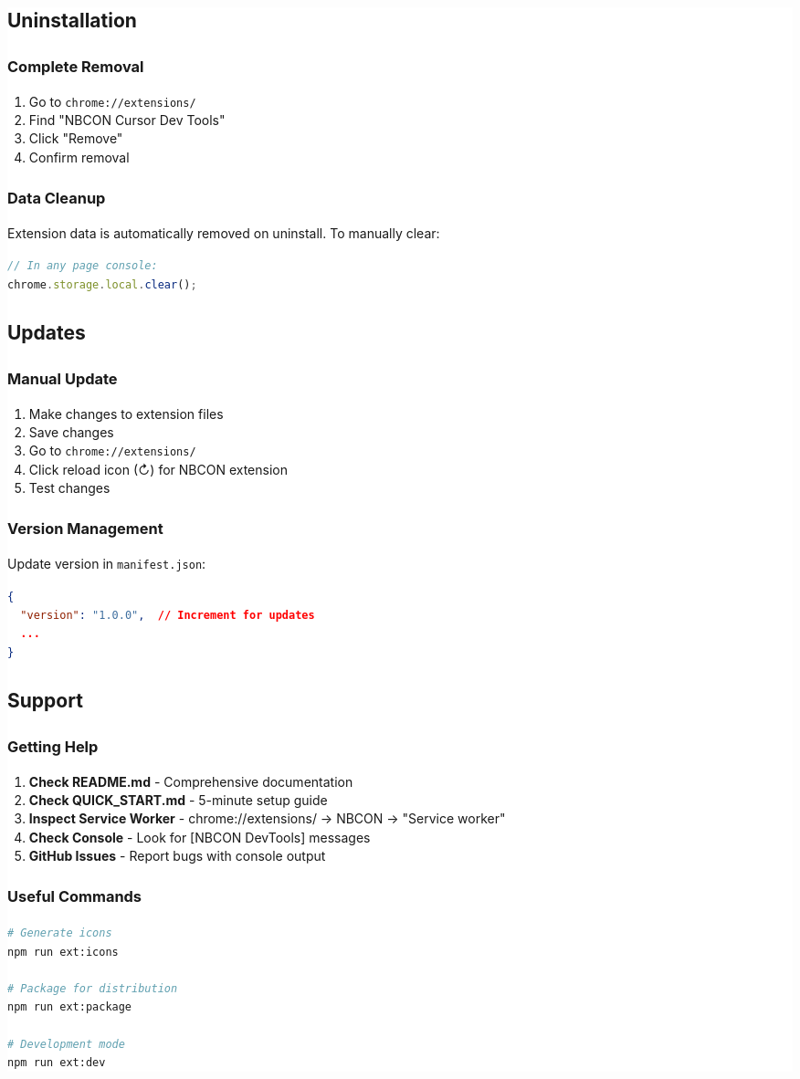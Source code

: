 ## Uninstallation

### Complete Removal

1. Go to `chrome://extensions/`
2. Find "NBCON Cursor Dev Tools"
3. Click "Remove"
4. Confirm removal

### Data Cleanup

Extension data is automatically removed on uninstall. To manually clear:

```javascript
// In any page console:
chrome.storage.local.clear();
```

## Updates

### Manual Update

1. Make changes to extension files
2. Save changes
3. Go to `chrome://extensions/`
4. Click reload icon (↻) for NBCON extension
5. Test changes

### Version Management

Update version in `manifest.json`:

```json
{
  "version": "1.0.0",  // Increment for updates
  ...
}
```

## Support

### Getting Help

1. **Check README.md** - Comprehensive documentation
2. **Check QUICK_START.md** - 5-minute setup guide
3. **Inspect Service Worker** - chrome://extensions/ → NBCON → "Service worker"
4. **Check Console** - Look for [NBCON DevTools] messages
5. **GitHub Issues** - Report bugs with console output

### Useful Commands

```bash
# Generate icons
npm run ext:icons

# Package for distribution
npm run ext:package

# Development mode
npm run ext:dev
```
